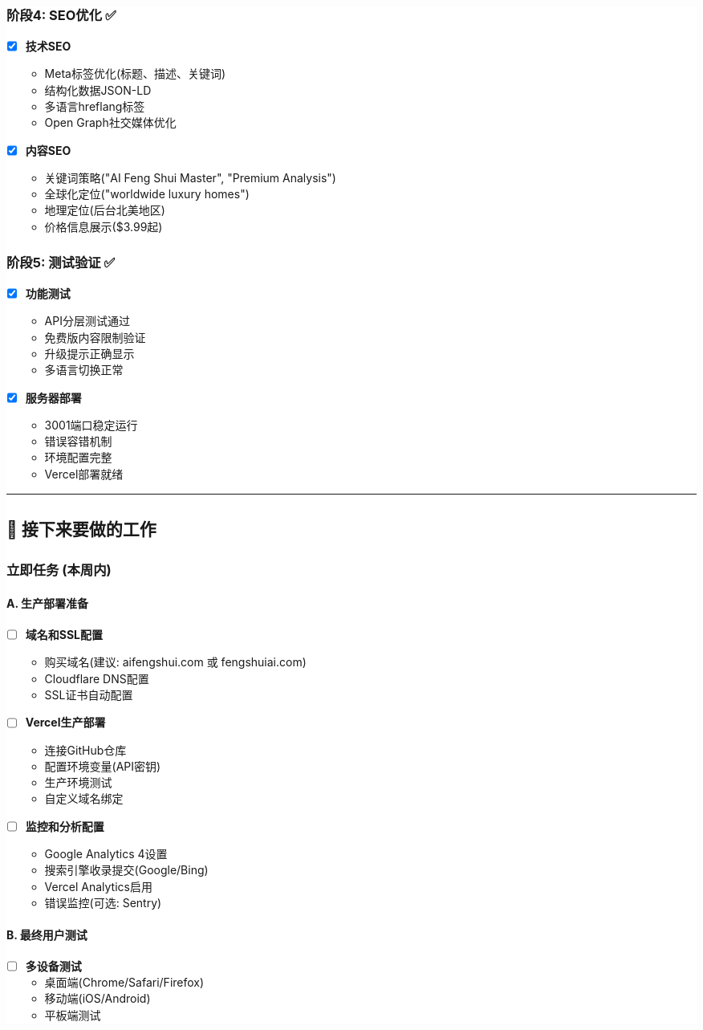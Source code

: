 ### **阶段4: SEO优化** ✅
- [x] **技术SEO**
  - Meta标签优化(标题、描述、关键词)
  - 结构化数据JSON-LD
  - 多语言hreflang标签
  - Open Graph社交媒体优化

- [x] **内容SEO**
  - 关键词策略("AI Feng Shui Master", "Premium Analysis")
  - 全球化定位("worldwide luxury homes")
  - 地理定位(后台北美地区)
  - 价格信息展示($3.99起)

### **阶段5: 测试验证** ✅
- [x] **功能测试**
  - API分层测试通过
  - 免费版内容限制验证
  - 升级提示正确显示
  - 多语言切换正常

- [x] **服务器部署**
  - 3001端口稳定运行
  - 错误容错机制
  - 环境配置完整
  - Vercel部署就绪

---

## 🚀 接下来要做的工作

### **立即任务 (本周内)**

#### **A. 生产部署准备**
- [ ] **域名和SSL配置**
  - 购买域名(建议: aifengshui.com 或 fengshuiai.com)
  - Cloudflare DNS配置
  - SSL证书自动配置

- [ ] **Vercel生产部署**
  - 连接GitHub仓库
  - 配置环境变量(API密钥)
  - 生产环境测试
  - 自定义域名绑定

- [ ] **监控和分析配置**
  - Google Analytics 4设置
  - 搜索引擎收录提交(Google/Bing)
  - Vercel Analytics启用
  - 错误监控(可选: Sentry)

#### **B. 最终用户测试**
- [ ] **多设备测试**
  - 桌面端(Chrome/Safari/Firefox)
  - 移动端(iOS/Android)
  - 平板端测试
